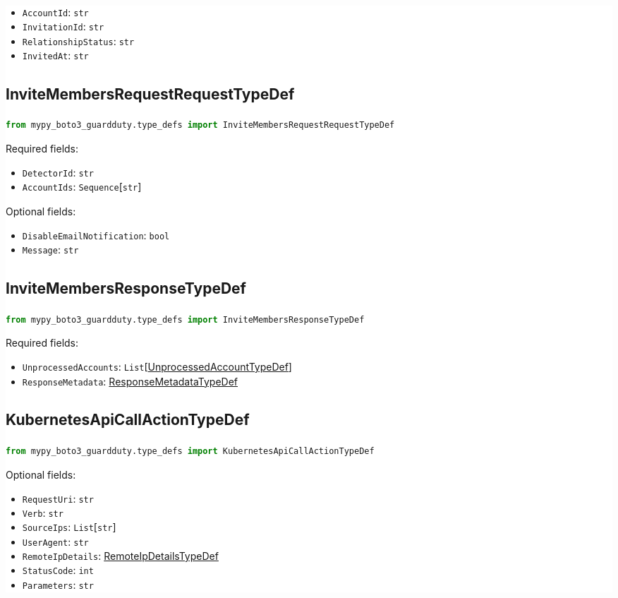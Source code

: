 - `AccountId`: `str`
- `InvitationId`: `str`
- `RelationshipStatus`: `str`
- `InvitedAt`: `str`

<a id="invitemembersrequestrequesttypedef"></a>

## InviteMembersRequestRequestTypeDef

```python
from mypy_boto3_guardduty.type_defs import InviteMembersRequestRequestTypeDef
```

Required fields:

- `DetectorId`: `str`
- `AccountIds`: `Sequence`\[`str`\]

Optional fields:

- `DisableEmailNotification`: `bool`
- `Message`: `str`

<a id="invitemembersresponsetypedef"></a>

## InviteMembersResponseTypeDef

```python
from mypy_boto3_guardduty.type_defs import InviteMembersResponseTypeDef
```

Required fields:

- `UnprocessedAccounts`:
  `List`\[[UnprocessedAccountTypeDef](./type_defs.md#unprocessedaccounttypedef)\]
- `ResponseMetadata`:
  [ResponseMetadataTypeDef](./type_defs.md#responsemetadatatypedef)

<a id="kubernetesapicallactiontypedef"></a>

## KubernetesApiCallActionTypeDef

```python
from mypy_boto3_guardduty.type_defs import KubernetesApiCallActionTypeDef
```

Optional fields:

- `RequestUri`: `str`
- `Verb`: `str`
- `SourceIps`: `List`\[`str`\]
- `UserAgent`: `str`
- `RemoteIpDetails`:
  [RemoteIpDetailsTypeDef](./type_defs.md#remoteipdetailstypedef)
- `StatusCode`: `int`
- `Parameters`: `str`
